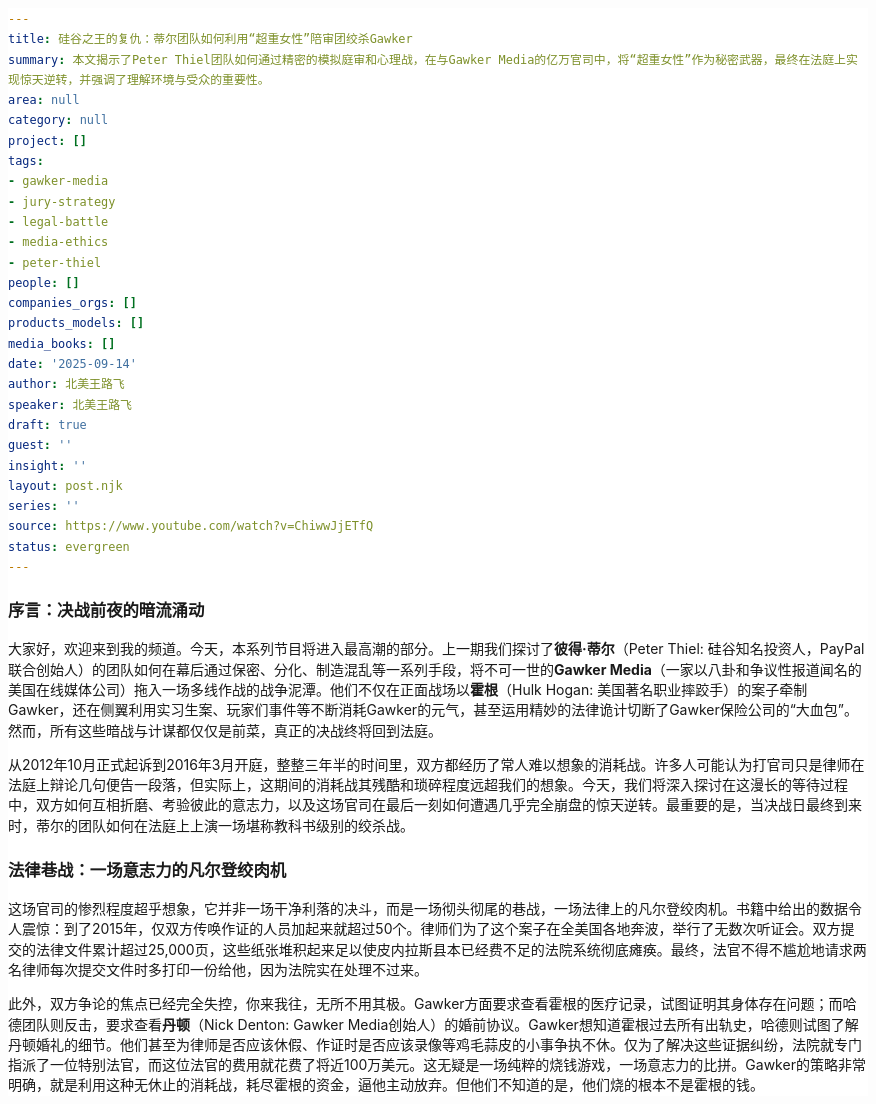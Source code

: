 ```yaml
---
title: 硅谷之王的复仇：蒂尔团队如何利用“超重女性”陪审团绞杀Gawker
summary: 本文揭示了Peter Thiel团队如何通过精密的模拟庭审和心理战，在与Gawker Media的亿万官司中，将“超重女性”作为秘密武器，最终在法庭上实现惊天逆转，并强调了理解环境与受众的重要性。
area: null
category: null
project: []
tags:
- gawker-media
- jury-strategy
- legal-battle
- media-ethics
- peter-thiel
people: []
companies_orgs: []
products_models: []
media_books: []
date: '2025-09-14'
author: 北美王路飞
speaker: 北美王路飞
draft: true
guest: ''
insight: ''
layout: post.njk
series: ''
source: https://www.youtube.com/watch?v=ChiwwJjETfQ
status: evergreen
---
```

### 序言：决战前夜的暗流涌动

大家好，欢迎来到我的频道。今天，本系列节目将进入最高潮的部分。上一期我们探讨了**彼得·蒂尔**（Peter Thiel: 硅谷知名投资人，PayPal联合创始人）的团队如何在幕后通过保密、分化、制造混乱等一系列手段，将不可一世的**Gawker Media**（一家以八卦和争议性报道闻名的美国在线媒体公司）拖入一场多线作战的战争泥潭。他们不仅在正面战场以**霍根**（Hulk Hogan: 美国著名职业摔跤手）的案子牵制Gawker，还在侧翼利用实习生案、玩家们事件等不断消耗Gawker的元气，甚至运用精妙的法律诡计切断了Gawker保险公司的“大血包”。然而，所有这些暗战与计谋都仅仅是前菜，真正的决战终将回到法庭。

从2012年10月正式起诉到2016年3月开庭，整整三年半的时间里，双方都经历了常人难以想象的消耗战。许多人可能认为打官司只是律师在法庭上辩论几句便告一段落，但实际上，这期间的消耗战其残酷和琐碎程度远超我们的想象。今天，我们将深入探讨在这漫长的等待过程中，双方如何互相折磨、考验彼此的意志力，以及这场官司在最后一刻如何遭遇几乎完全崩盘的惊天逆转。最重要的是，当决战日最终到来时，蒂尔的团队如何在法庭上上演一场堪称教科书级别的绞杀战。

### 法律巷战：一场意志力的凡尔登绞肉机

这场官司的惨烈程度超乎想象，它并非一场干净利落的决斗，而是一场彻头彻尾的巷战，一场法律上的凡尔登绞肉机。书籍中给出的数据令人震惊：到了2015年，仅双方传唤作证的人员加起来就超过50个。律师们为了这个案子在全美国各地奔波，举行了无数次听证会。双方提交的法律文件累计超过25,000页，这些纸张堆积起来足以使皮内拉斯县本已经费不足的法院系统彻底瘫痪。最终，法官不得不尴尬地请求两名律师每次提交文件时多打印一份给他，因为法院实在处理不过来。

此外，双方争论的焦点已经完全失控，你来我往，无所不用其极。Gawker方面要求查看霍根的医疗记录，试图证明其身体存在问题；而哈德团队则反击，要求查看**丹顿**（Nick Denton: Gawker Media创始人）的婚前协议。Gawker想知道霍根过去所有出轨史，哈德则试图了解丹顿婚礼的细节。他们甚至为律师是否应该休假、作证时是否应该录像等鸡毛蒜皮的小事争执不休。仅为了解决这些证据纠纷，法院就专门指派了一位特别法官，而这位法官的费用就花费了将近100万美元。这无疑是一场纯粹的烧钱游戏，一场意志力的比拼。Gawker的策略非常明确，就是利用这种无休止的消耗战，耗尽霍根的资金，逼他主动放弃。但他们不知道的是，他们烧的根本不是霍根的钱。

